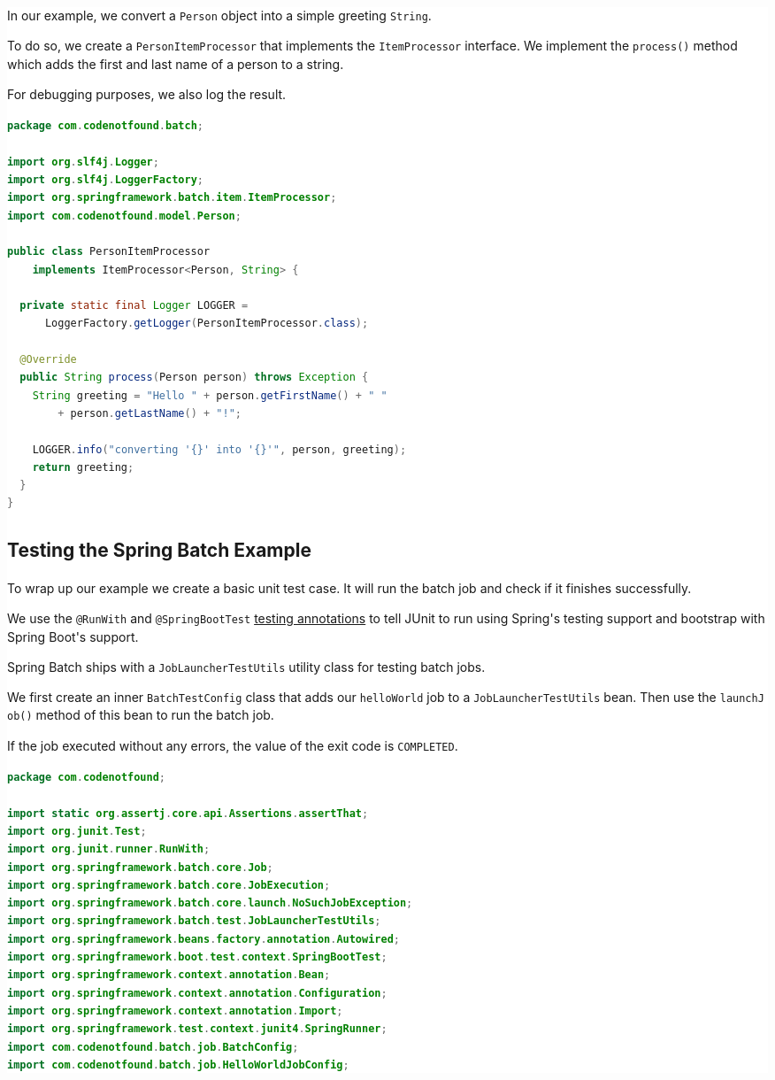 In our example, we convert a `Person` object into a simple greeting `String`.

To do so, we create a `PersonItemProcessor` that implements the `ItemProcessor` interface. We implement the `process()` method which adds the first and last name of a person to a string.

For debugging purposes, we also log the result.

``` java
package com.codenotfound.batch;

import org.slf4j.Logger;
import org.slf4j.LoggerFactory;
import org.springframework.batch.item.ItemProcessor;
import com.codenotfound.model.Person;

public class PersonItemProcessor
    implements ItemProcessor<Person, String> {

  private static final Logger LOGGER =
      LoggerFactory.getLogger(PersonItemProcessor.class);

  @Override
  public String process(Person person) throws Exception {
    String greeting = "Hello " + person.getFirstName() + " "
        + person.getLastName() + "!";

    LOGGER.info("converting '{}' into '{}'", person, greeting);
    return greeting;
  }
}
```

## Testing the Spring Batch Example

To wrap up our example we create a basic unit test case. It will run the batch job and check if it finishes successfully.

We use the `@RunWith` and `@SpringBootTest` [testing annotations](https://docs.spring.io/spring-boot/docs/2.1.5.RELEASE/reference/html/boot-features-testing.html#boot-features-testing-spring-boot-applications) to tell JUnit to run using Spring's testing support and bootstrap with Spring Boot's support.

Spring Batch ships with a `JobLauncherTestUtils` utility class for testing batch jobs.

We first create an inner `BatchTestConfig` class that adds our `helloWorld` job to a `JobLauncherTestUtils` bean. Then use the `launchJob()` method of this bean to run the batch job.

If the job executed without any errors, the value of the exit code is `COMPLETED`.

``` java
package com.codenotfound;

import static org.assertj.core.api.Assertions.assertThat;
import org.junit.Test;
import org.junit.runner.RunWith;
import org.springframework.batch.core.Job;
import org.springframework.batch.core.JobExecution;
import org.springframework.batch.core.launch.NoSuchJobException;
import org.springframework.batch.test.JobLauncherTestUtils;
import org.springframework.beans.factory.annotation.Autowired;
import org.springframework.boot.test.context.SpringBootTest;
import org.springframework.context.annotation.Bean;
import org.springframework.context.annotation.Configuration;
import org.springframework.context.annotation.Import;
import org.springframework.test.context.junit4.SpringRunner;
import com.codenotfound.batch.job.BatchConfig;
import com.codenotfound.batch.job.HelloWorldJobConfig;

```